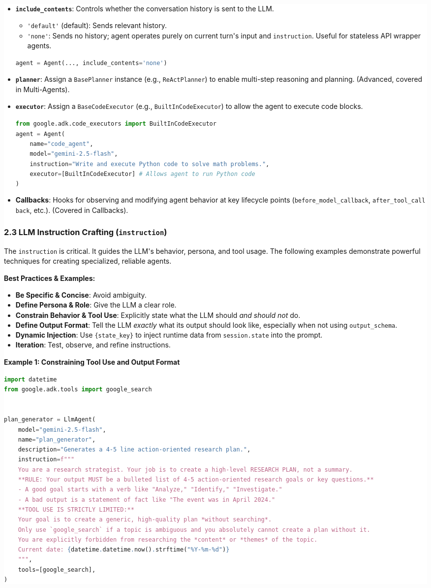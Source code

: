 *   **`include_contents`**: Controls whether the conversation history is sent to the LLM.
    *   `'default'` (default): Sends relevant history.
    *   `'none'`: Sends no history; agent operates purely on current turn's input and `instruction`. Useful for stateless API wrapper agents.
    ```python
    agent = Agent(..., include_contents='none')
    ```

*   **`planner`**: Assign a `BasePlanner` instance (e.g., `ReActPlanner`) to enable multi-step reasoning and planning. (Advanced, covered in Multi-Agents).

*   **`executor`**: Assign a `BaseCodeExecutor` (e.g., `BuiltInCodeExecutor`) to allow the agent to execute code blocks.
    ```python
    from google.adk.code_executors import BuiltInCodeExecutor
    agent = Agent(
        name="code_agent",
        model="gemini-2.5-flash",
        instruction="Write and execute Python code to solve math problems.",
        executor=[BuiltInCodeExecutor] # Allows agent to run Python code
    )
    ```

*   **Callbacks**: Hooks for observing and modifying agent behavior at key lifecycle points (`before_model_callback`, `after_tool_callback`, etc.). (Covered in Callbacks).

### 2.3 LLM Instruction Crafting (`instruction`)

The `instruction` is critical. It guides the LLM's behavior, persona, and tool usage. The following examples demonstrate powerful techniques for creating specialized, reliable agents.

**Best Practices & Examples:**

*   **Be Specific & Concise**: Avoid ambiguity.
*   **Define Persona & Role**: Give the LLM a clear role.
*   **Constrain Behavior & Tool Use**: Explicitly state what the LLM should *and should not* do.
*   **Define Output Format**: Tell the LLM *exactly* what its output should look like, especially when not using `output_schema`.
*   **Dynamic Injection**: Use `{state_key}` to inject runtime data from `session.state` into the prompt.
*   **Iteration**: Test, observe, and refine instructions.

**Example 1: Constraining Tool Use and Output Format**
```python
import datetime
from google.adk.tools import google_search   


plan_generator = LlmAgent(
    model="gemini-2.5-flash",
    name="plan_generator",
    description="Generates a 4-5 line action-oriented research plan.",
    instruction=f"""
    You are a research strategist. Your job is to create a high-level RESEARCH PLAN, not a summary.
    **RULE: Your output MUST be a bulleted list of 4-5 action-oriented research goals or key questions.**
    - A good goal starts with a verb like "Analyze," "Identify," "Investigate."
    - A bad output is a statement of fact like "The event was in April 2024."
    **TOOL USE IS STRICTLY LIMITED:**
    Your goal is to create a generic, high-quality plan *without searching*.
    Only use `google_search` if a topic is ambiguous and you absolutely cannot create a plan without it.
    You are explicitly forbidden from researching the *content* or *themes* of the topic.
    Current date: {datetime.datetime.now().strftime("%Y-%m-%d")}
    """,
    tools=[google_search],
)
```